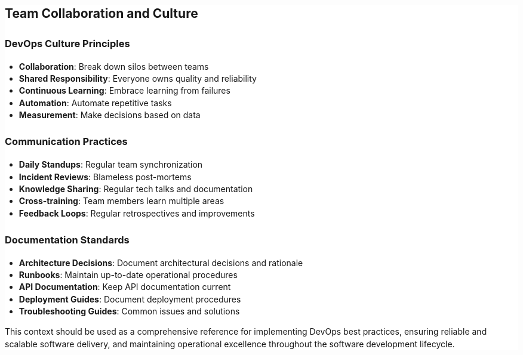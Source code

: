 ## Team Collaboration and Culture

### DevOps Culture Principles

- **Collaboration**: Break down silos between teams
- **Shared Responsibility**: Everyone owns quality and reliability
- **Continuous Learning**: Embrace learning from failures
- **Automation**: Automate repetitive tasks
- **Measurement**: Make decisions based on data

### Communication Practices

- **Daily Standups**: Regular team synchronization
- **Incident Reviews**: Blameless post-mortems
- **Knowledge Sharing**: Regular tech talks and documentation
- **Cross-training**: Team members learn multiple areas
- **Feedback Loops**: Regular retrospectives and improvements

### Documentation Standards

- **Architecture Decisions**: Document architectural decisions and rationale
- **Runbooks**: Maintain up-to-date operational procedures
- **API Documentation**: Keep API documentation current
- **Deployment Guides**: Document deployment procedures
- **Troubleshooting Guides**: Common issues and solutions

This context should be used as a comprehensive reference for implementing DevOps best practices, ensuring reliable and scalable software delivery, and maintaining operational excellence throughout the software development lifecycle.
